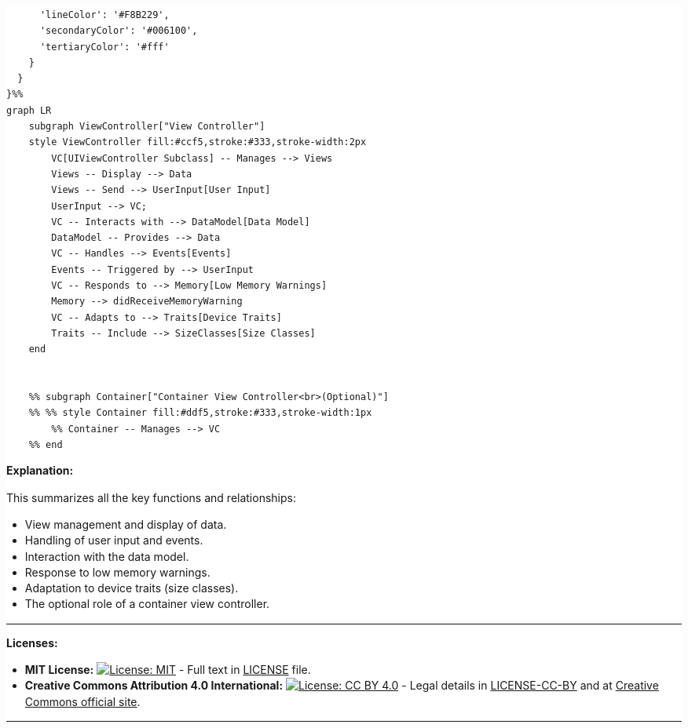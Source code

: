 ```mermaid
      'lineColor': '#F8B229',
      'secondaryColor': '#006100',
      'tertiaryColor': '#fff'
    }
  }
}%%
graph LR
    subgraph ViewController["View Controller"]
    style ViewController fill:#ccf5,stroke:#333,stroke-width:2px
        VC[UIViewController Subclass] -- Manages --> Views
        Views -- Display --> Data
        Views -- Send --> UserInput[User Input]
        UserInput --> VC;
        VC -- Interacts with --> DataModel[Data Model]
        DataModel -- Provides --> Data
        VC -- Handles --> Events[Events]
        Events -- Triggered by --> UserInput
        VC -- Responds to --> Memory[Low Memory Warnings]
        Memory --> didReceiveMemoryWarning
        VC -- Adapts to --> Traits[Device Traits]
        Traits -- Include --> SizeClasses[Size Classes]
    end

    
    %% subgraph Container["Container View Controller<br>(Optional)"]
    %% %% style Container fill:#ddf5,stroke:#333,stroke-width:1px
        %% Container -- Manages --> VC
    %% end

```


**Explanation:**

This summarizes all the key functions and relationships:

*   View management and display of data.
*   Handling of user input and events.
*   Interaction with the data model.
*   Response to low memory warnings.
*   Adaptation to device traits (size classes).
*   The optional role of a container view controller.



---
**Licenses:**

- **MIT License:**  [![License: MIT](https://img.shields.io/badge/License-MIT-yellow.svg)](LICENSE) - Full text in [LICENSE](LICENSE) file.
- **Creative Commons Attribution 4.0 International:** [![License: CC BY 4.0](https://licensebuttons.net/l/by/4.0/88x31.png)](LICENSE-CC-BY) - Legal details in [LICENSE-CC-BY](LICENSE-CC-BY) and at [Creative Commons official site](http://creativecommons.org/licenses/by/4.0/).

---